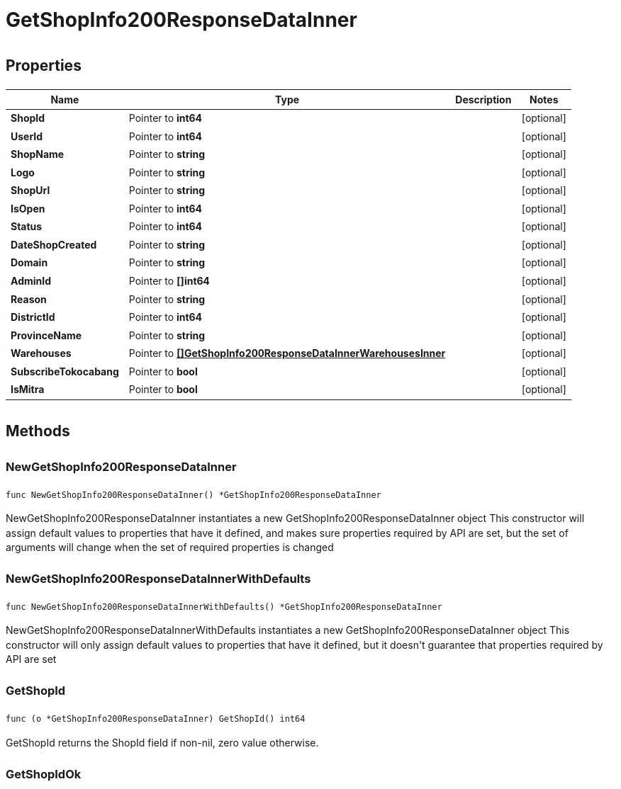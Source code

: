 # GetShopInfo200ResponseDataInner

## Properties

Name | Type | Description | Notes
------------ | ------------- | ------------- | -------------
**ShopId** | Pointer to **int64** |  | [optional] 
**UserId** | Pointer to **int64** |  | [optional] 
**ShopName** | Pointer to **string** |  | [optional] 
**Logo** | Pointer to **string** |  | [optional] 
**ShopUrl** | Pointer to **string** |  | [optional] 
**IsOpen** | Pointer to **int64** |  | [optional] 
**Status** | Pointer to **int64** |  | [optional] 
**DateShopCreated** | Pointer to **string** |  | [optional] 
**Domain** | Pointer to **string** |  | [optional] 
**AdminId** | Pointer to **[]int64** |  | [optional] 
**Reason** | Pointer to **string** |  | [optional] 
**DistrictId** | Pointer to **int64** |  | [optional] 
**ProvinceName** | Pointer to **string** |  | [optional] 
**Warehouses** | Pointer to [**[]GetShopInfo200ResponseDataInnerWarehousesInner**](GetShopInfo200ResponseDataInnerWarehousesInner.md) |  | [optional] 
**SubscribeTokocabang** | Pointer to **bool** |  | [optional] 
**IsMitra** | Pointer to **bool** |  | [optional] 

## Methods

### NewGetShopInfo200ResponseDataInner

`func NewGetShopInfo200ResponseDataInner() *GetShopInfo200ResponseDataInner`

NewGetShopInfo200ResponseDataInner instantiates a new GetShopInfo200ResponseDataInner object
This constructor will assign default values to properties that have it defined,
and makes sure properties required by API are set, but the set of arguments
will change when the set of required properties is changed

### NewGetShopInfo200ResponseDataInnerWithDefaults

`func NewGetShopInfo200ResponseDataInnerWithDefaults() *GetShopInfo200ResponseDataInner`

NewGetShopInfo200ResponseDataInnerWithDefaults instantiates a new GetShopInfo200ResponseDataInner object
This constructor will only assign default values to properties that have it defined,
but it doesn't guarantee that properties required by API are set

### GetShopId

`func (o *GetShopInfo200ResponseDataInner) GetShopId() int64`

GetShopId returns the ShopId field if non-nil, zero value otherwise.

### GetShopIdOk
